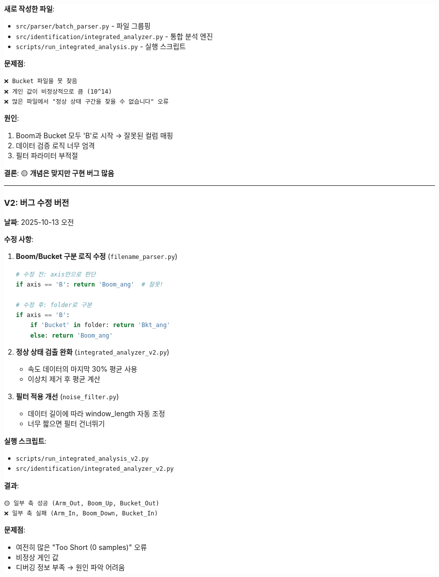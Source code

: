 **새로 작성한 파일**:
- `src/parser/batch_parser.py` - 파일 그룹핑
- `src/identification/integrated_analyzer.py` - 통합 분석 엔진
- `scripts/run_integrated_analysis.py` - 실행 스크립트

**문제점**:
```
❌ Bucket 파일을 못 찾음
❌ 게인 값이 비정상적으로 큼 (10^14)
❌ 많은 파일에서 "정상 상태 구간을 찾을 수 없습니다" 오류
```

**원인**:
1. Boom과 Bucket 모두 'B'로 시작 → 잘못된 컬럼 매핑
2. 데이터 검증 로직 너무 엄격
3. 필터 파라미터 부적절

**결론**: 🟡 **개념은 맞지만 구현 버그 많음**

---

### V2: 버그 수정 버전
**날짜**: 2025-10-13 오전

**수정 사항**:
1. **Boom/Bucket 구분 로직 수정** (`filename_parser.py`)
   ```python
   # 수정 전: axis만으로 판단
   if axis == 'B': return 'Boom_ang'  # 잘못!
   
   # 수정 후: folder로 구분
   if axis == 'B':
       if 'Bucket' in folder: return 'Bkt_ang'
       else: return 'Boom_ang'
   ```

2. **정상 상태 검출 완화** (`integrated_analyzer_v2.py`)
   - 속도 데이터의 마지막 30% 평균 사용
   - 이상치 제거 후 평균 계산

3. **필터 적용 개선** (`noise_filter.py`)
   - 데이터 길이에 따라 window_length 자동 조정
   - 너무 짧으면 필터 건너뛰기

**실행 스크립트**:
- `scripts/run_integrated_analysis_v2.py`
- `src/identification/integrated_analyzer_v2.py`

**결과**:
```
🟡 일부 축 성공 (Arm_Out, Boom_Up, Bucket_Out)
❌ 일부 축 실패 (Arm_In, Boom_Down, Bucket_In)
```

**문제점**:
- 여전히 많은 "Too Short (0 samples)" 오류
- 비정상 게인 값
- 디버깅 정보 부족 → 원인 파악 어려움
